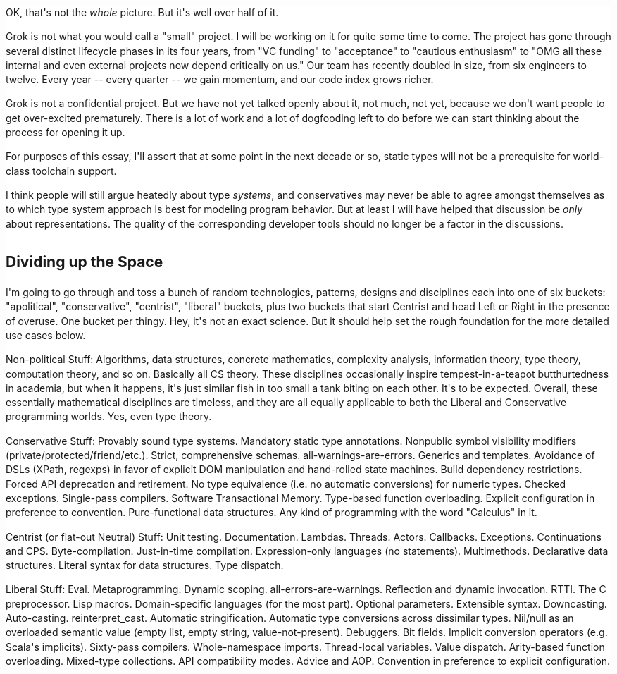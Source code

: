 OK, that's not the *whole* picture. But it's well over half of it.

Grok is not what you would call a "small" project. I will be working on it for quite some time to come. The project has gone through several distinct lifecycle phases in its four years, from "VC funding" to "acceptance" to "cautious enthusiasm" to "OMG all these internal and even external projects now depend critically on us." Our team has recently doubled in size, from six engineers to twelve. Every year -- every quarter -- we gain momentum, and our code index grows richer.

Grok is not a confidential project. But we have not yet talked openly about it, not much, not yet, because we don't want people to get over-excited prematurely. There is a lot of work and a lot of dogfooding left to do before we can start thinking about the process for opening it up.

For purposes of this essay, I'll assert that at some point in the next decade or so, static types will not be a prerequisite for world-class toolchain support.

I think people will still argue heatedly about type *systems*, and conservatives may never be able to agree amongst themselves as to which type system approach is best for modeling program behavior. But at least I will have helped that discussion be *only* about representations. The quality of the corresponding developer tools should no longer be a factor in the discussions.

## Dividing up the Space

I'm going to go through and toss a bunch of random technologies, patterns, designs and disciplines each into one of six buckets: "apolitical", "conservative", "centrist", "liberal" buckets, plus two buckets that start Centrist and head Left or Right in the presence of overuse. One bucket per thingy. Hey, it's not an exact science. But it should help set the rough foundation for the more detailed use cases below.

Non-political Stuff: Algorithms, data structures, concrete mathematics, complexity analysis, information theory, type theory, computation theory, and so on. Basically all CS theory. These disciplines occasionally inspire tempest-in-a-teapot butthurtedness in academia, but when it happens, it's just similar fish in too small a tank biting on each other. It's to be expected. Overall, these essentially mathematical disciplines are timeless, and they are all equally applicable to both the Liberal and Conservative programming worlds.  Yes, even type theory.

Conservative Stuff: Provably sound type systems. Mandatory static type annotations. Nonpublic symbol visibility modifiers (private/protected/friend/etc.). Strict, comprehensive schemas. all-warnings-are-errors. Generics and templates. Avoidance of DSLs (XPath, regexps) in favor of explicit DOM manipulation and hand-rolled state machines.  Build dependency restrictions.  Forced API deprecation and retirement.  No type equivalence (i.e. no automatic conversions) for numeric types.  Checked exceptions.  Single-pass compilers.  Software Transactional Memory.  Type-based function overloading.  Explicit configuration in preference to convention. Pure-functional data structures.  Any kind of programming with the word "Calculus" in it.

Centrist (or flat-out Neutral) Stuff: Unit testing. Documentation. Lambdas. Threads. Actors.  Callbacks.  Exceptions.  Continuations and CPS.  Byte-compilation.  Just-in-time compilation.  Expression-only languages (no statements).  Multimethods. Declarative data structures.  Literal syntax for data structures.  Type dispatch.

Liberal Stuff: Eval. Metaprogramming. Dynamic scoping. all-errors-are-warnings. Reflection and dynamic invocation. RTTI. The C preprocessor. Lisp macros. Domain-specific languages (for the most part). Optional parameters. Extensible syntax. Downcasting.  Auto-casting.  reinterpret_cast.  Automatic stringification.  Automatic type conversions across dissimilar types.  Nil/null as an overloaded semantic value (empty list, empty string, value-not-present).  Debuggers.  Bit fields.  Implicit conversion operators (e.g. Scala's implicits).  Sixty-pass compilers.  Whole-namespace imports.  Thread-local variables.  Value dispatch.  Arity-based function overloading.  Mixed-type collections.  API compatibility modes.  Advice and AOP.  Convention in preference to explicit configuration.
